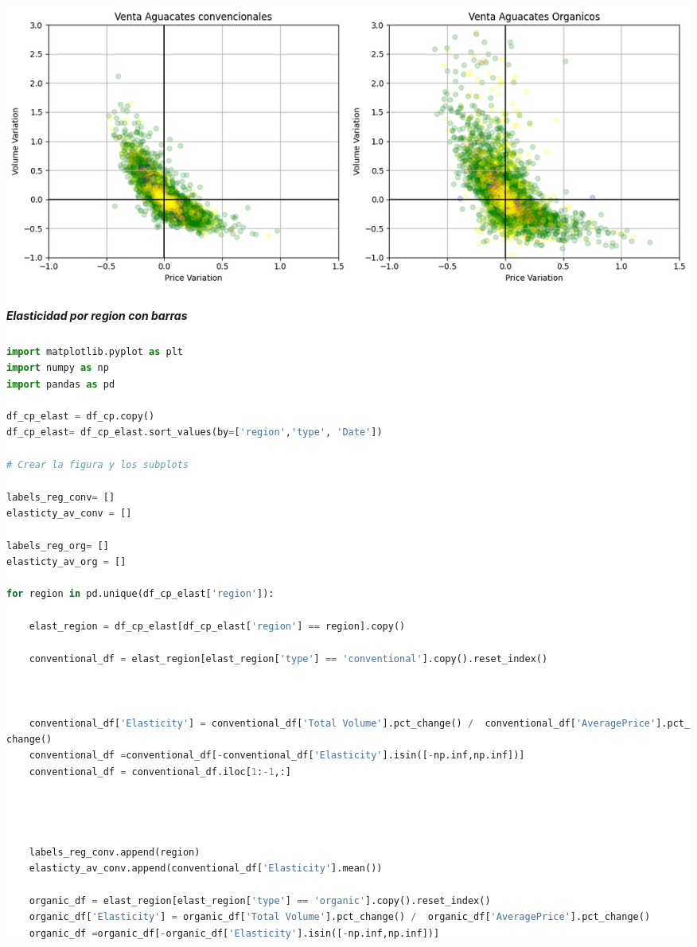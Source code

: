 
    
![png](output_122_0.png)
    


##### Elasticidad por region con barras


```python
import matplotlib.pyplot as plt
import numpy as np
import pandas as pd

df_cp_elast = df_cp.copy()
df_cp_elast= df_cp_elast.sort_values(by=['region','type', 'Date'])

# Crear la figura y los subplots

labels_reg_conv= []
elasticty_av_conv = []

labels_reg_org= []
elasticty_av_org = []

for region in pd.unique(df_cp_elast['region']):

    elast_region = df_cp_elast[df_cp_elast['region'] == region].copy()

    conventional_df = elast_region[elast_region['type'] == 'conventional'].copy().reset_index()


    
    conventional_df['Elasticity'] = conventional_df['Total Volume'].pct_change() /  conventional_df['AveragePrice'].pct_change()
    conventional_df =conventional_df[-conventional_df['Elasticity'].isin([-np.inf,np.inf])]
    conventional_df = conventional_df.iloc[1:-1,:]




    labels_reg_conv.append(region)
    elasticty_av_conv.append(conventional_df['Elasticity'].mean())

    organic_df = elast_region[elast_region['type'] == 'organic'].copy().reset_index()
    organic_df['Elasticity'] = organic_df['Total Volume'].pct_change() /  organic_df['AveragePrice'].pct_change()
    organic_df =organic_df[-organic_df['Elasticity'].isin([-np.inf,np.inf])]
```